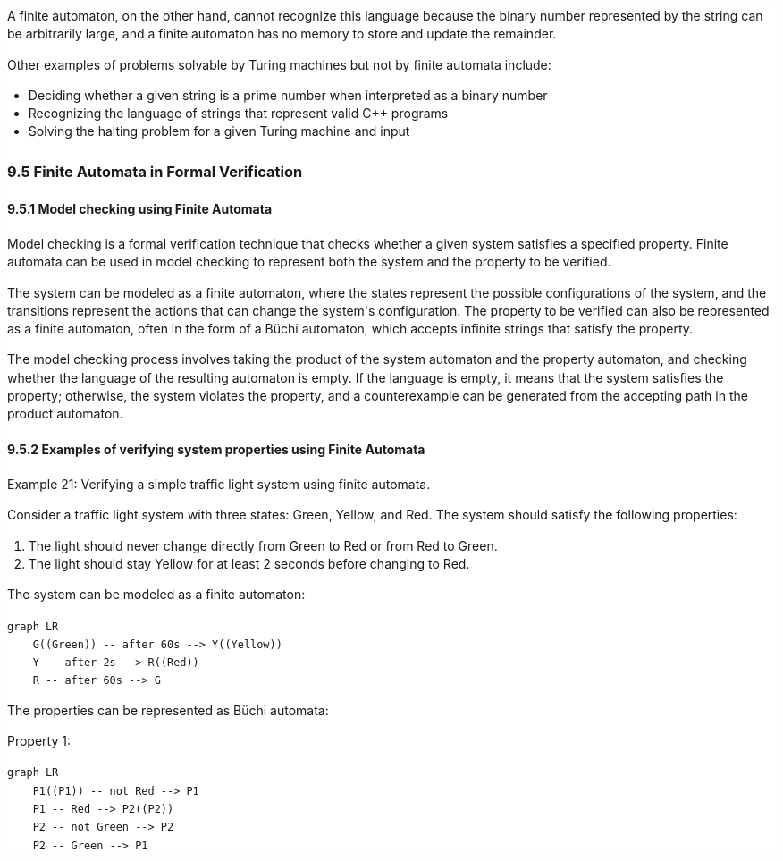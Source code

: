 A finite automaton, on the other hand, cannot recognize this language because the binary number represented by the string can be arbitrarily large, and a finite automaton has no memory to store and update the remainder.

Other examples of problems solvable by Turing machines but not by finite automata include:
- Deciding whether a given string is a prime number when interpreted as a binary number
- Recognizing the language of strings that represent valid C++ programs
- Solving the halting problem for a given Turing machine and input

### 9.5 Finite Automata in Formal Verification

#### 9.5.1 Model checking using Finite Automata

Model checking is a formal verification technique that checks whether a given system satisfies a specified property. Finite automata can be used in model checking to represent both the system and the property to be verified.

The system can be modeled as a finite automaton, where the states represent the possible configurations of the system, and the transitions represent the actions that can change the system's configuration. The property to be verified can also be represented as a finite automaton, often in the form of a Büchi automaton, which accepts infinite strings that satisfy the property.

The model checking process involves taking the product of the system automaton and the property automaton, and checking whether the language of the resulting automaton is empty. If the language is empty, it means that the system satisfies the property; otherwise, the system violates the property, and a counterexample can be generated from the accepting path in the product automaton.

#### 9.5.2 Examples of verifying system properties using Finite Automata

Example 21: Verifying a simple traffic light system using finite automata.

Consider a traffic light system with three states: Green, Yellow, and Red. The system should satisfy the following properties:
1. The light should never change directly from Green to Red or from Red to Green.
2. The light should stay Yellow for at least 2 seconds before changing to Red.

The system can be modeled as a finite automaton:

```mermaid
graph LR
    G((Green)) -- after 60s --> Y((Yellow))
    Y -- after 2s --> R((Red))
    R -- after 60s --> G
```

The properties can be represented as Büchi automata:

Property 1:
```mermaid
graph LR
    P1((P1)) -- not Red --> P1
    P1 -- Red --> P2((P2))
    P2 -- not Green --> P2
    P2 -- Green --> P1
```

